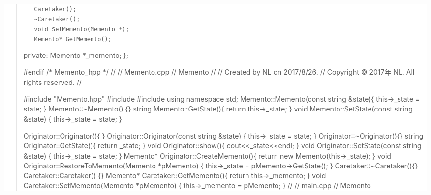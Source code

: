    >        Caretaker();
   >        ~Caretaker();
   >        void SetMemento(Memento *);
   >        Memento* GetMemento();
   >    private:
   >        Memento *_memento;
   >    };
   >
   >    #endif /* Memento_hpp */
   >    //
   >    //  Memento.cpp
   >    //  Memento
   >    //
   >    //  Created by NL on 2017/8/26.
   >    //  Copyright © 2017年 NL. All rights reserved.
   >    //
   >
   >    #include "Memento.hpp"
   >    #include <string>
   >    #include <iostream>
   >    using namespace std;
   >    Memento::Memento(const string &state){
   >        this->_state = state;
   >    }
   >    Memento::~Memento() {}
   >    string Memento::GetState(){
   >        return this->_state;
   >    }
   >    void Memento::SetState(const string &state) {
   >        this->_state = state;
   >    }
   >
   >    Originator::Originator(){
   >    }
   >    Originator::Originator(const string &state) {
   >        this->_state = state;
   >    }
   >    Originator::~Originator(){}
   >    string Originator::GetState(){
   >        return _state;
   >    }
   >    void Originator::show(){
   >        cout<<_state<<endl;
   >    }
   >    void Originator::SetState(const string &state) {
   >        this->_state = state;
   >    }
   >    Memento* Originator::CreateMemento(){
   >        return new Memento(this->_state);
   >    }
   >    void Originator::RestoreToMemento(Memento *pMemento) {
   >        this->_state = pMemento->GetState();
   >    }
   >    Caretaker::~Caretaker(){}
   >    Caretaker::Caretaker() {}
   >    Memento* Caretaker::GetMemento(){
   >        return this->_memento;
   >    }
   >    void Caretaker::SetMemento(Memento *pMemento) {
   >        this->_memento = pMemento;
   >    }
   >    //
   >    //  main.cpp
   >    //  Memento